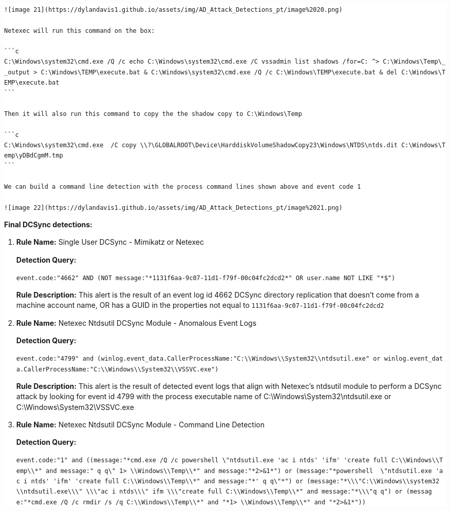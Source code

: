     ![image 21](https://dylandavis1.github.io/assets/img/AD_Attack_Detections_pt/image%2020.png)
    
    Netexec will run this command on the box:
    
    ```c
    C:\Windows\system32\cmd.exe /Q /c echo C:\Windows\system32\cmd.exe /C vssadmin list shadows /for=C: ^> C:\Windows\Temp\__output > C:\Windows\TEMP\execute.bat & C:\Windows\system32\cmd.exe /Q /c C:\Windows\TEMP\execute.bat & del C:\Windows\TEMP\execute.bat
    ```
    
    Then it will also run this command to copy the the shadow copy to C:\Windows\Temp
    
    ```c
    C:\Windows\system32\cmd.exe  /C copy \\?\GLOBALROOT\Device\HarddiskVolumeShadowCopy23\Windows\NTDS\ntds.dit C:\Windows\Temp\yDBdCgmM.tmp 
    ```
    
    We can build a command line detection with the process command lines shown above and event code 1
    
    ![image 22](https://dylandavis1.github.io/assets/img/AD_Attack_Detections_pt/image%2021.png)
    

**Final DCSync detections:**

1. **Rule Name:** Single User DCSync - Mimikatz or Netexec

   **Detection Query:**

   ```elasticsearch
   event.code:"4662" AND (NOT message:"*1131f6aa-9c07-11d1-f79f-00c04fc2dcd2*" OR user.name NOT LIKE "*$")
   ```

   **Rule Description:** This alert is the result of an event log id 4662 DCSync directory replication that doesn’t come from a machine account name, OR has a GUID in the properties not equal to `1131f6aa-9c07-11d1-f79f-00c04fc2dcd2`

2. **Rule Name:** Netexec Ntdsutil DCSync Module - Anomalous Event Logs

   **Detection Query:**

   ```elasticsearch
   event.code:"4799" and (winlog.event_data.CallerProcessName:"C:\\Windows\\System32\\ntdsutil.exe" or winlog.event_data.CallerProcessName:"C:\\Windows\\System32\\VSSVC.exe")
   ```

   **Rule Description:** This alert is the result of detected event logs that align with Netexec’s ntdsutil module to perform a DCSync attack by looking for event id 4799 with the process executable name of C:\Windows\System32\ntdsutil.exe or C:\Windows\System32\VSSVC.exe

3. **Rule Name:** Netexec Ntdsutil DCSync Module - Command Line Detection

   **Detection Query:**

   ```elasticsearch
   event.code:"1" and ((message:"*cmd.exe /Q /c powershell \"ntdsutil.exe 'ac i ntds' 'ifm' 'create full C:\\Windows\\Temp\\*" and message:" q q\" 1> \\Windows\\Temp\\*" and message:"*2>&1*") or (message:"*powershell  \"ntdsutil.exe 'ac i ntds' 'ifm' 'create full C:\\Windows\\Temp\\*" and message:"*' q q\"*") or (message:"*\\\"C:\\Windows\\system32\\ntdsutil.exe\\\" \\\"ac i ntds\\\" ifm \\\"create full C:\\Windows\\Temp\\*" and message:"*\\\"q q") or (message:"*cmd.exe /Q /c rmdir /s /q C:\\Windows\\Temp\\*" and "*1> \\Windows\\Temp\\*" and "*2>&1*"))
   ```
